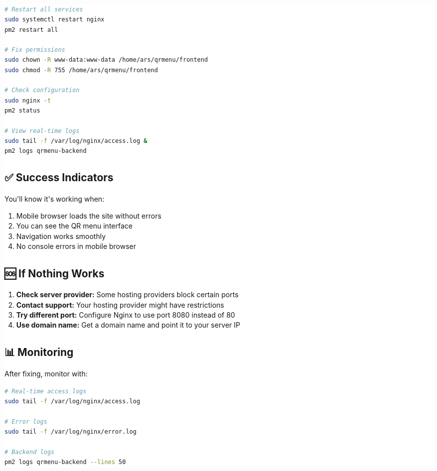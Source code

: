 ```bash
# Restart all services
sudo systemctl restart nginx
pm2 restart all

# Fix permissions
sudo chown -R www-data:www-data /home/ars/qrmenu/frontend
sudo chmod -R 755 /home/ars/qrmenu/frontend

# Check configuration
sudo nginx -t
pm2 status

# View real-time logs
sudo tail -f /var/log/nginx/access.log &
pm2 logs qrmenu-backend
```

## ✅ Success Indicators

You'll know it's working when:
1. Mobile browser loads the site without errors
2. You can see the QR menu interface
3. Navigation works smoothly
4. No console errors in mobile browser

## 🆘 If Nothing Works

1. **Check server provider:** Some hosting providers block certain ports
2. **Contact support:** Your hosting provider might have restrictions
3. **Try different port:** Configure Nginx to use port 8080 instead of 80
4. **Use domain name:** Get a domain name and point it to your server IP

## 📊 Monitoring

After fixing, monitor with:
```bash
# Real-time access logs
sudo tail -f /var/log/nginx/access.log

# Error logs
sudo tail -f /var/log/nginx/error.log

# Backend logs
pm2 logs qrmenu-backend --lines 50
```
